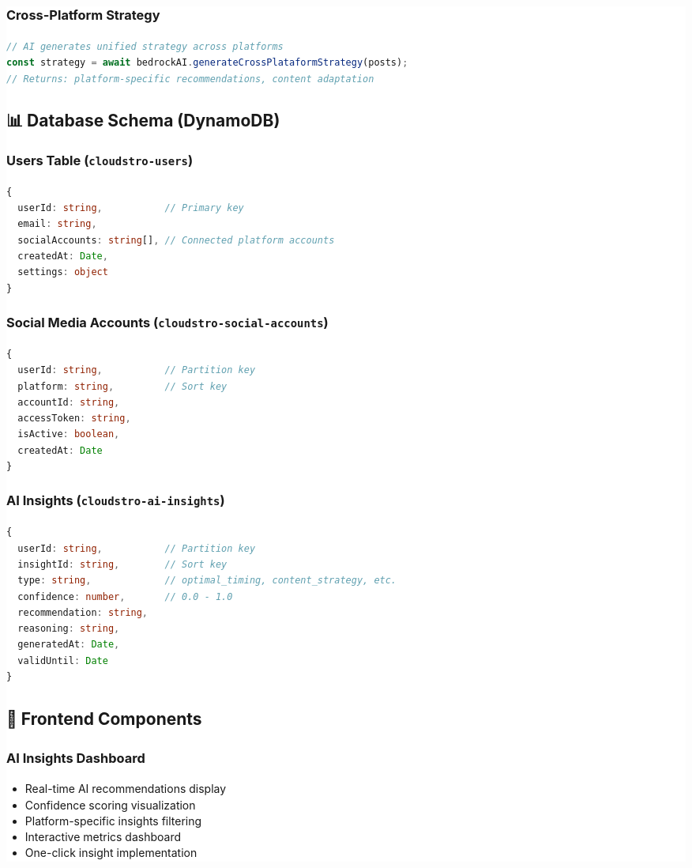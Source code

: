 ### Cross-Platform Strategy
```typescript
// AI generates unified strategy across platforms
const strategy = await bedrockAI.generateCrossPlataformStrategy(posts);
// Returns: platform-specific recommendations, content adaptation
```

## 📊 Database Schema (DynamoDB)

### Users Table (`cloudstro-users`)
```typescript
{
  userId: string,           // Primary key
  email: string,
  socialAccounts: string[], // Connected platform accounts
  createdAt: Date,
  settings: object
}
```

### Social Media Accounts (`cloudstro-social-accounts`)
```typescript
{
  userId: string,           // Partition key
  platform: string,         // Sort key
  accountId: string,
  accessToken: string,
  isActive: boolean,
  createdAt: Date
}
```

### AI Insights (`cloudstro-ai-insights`)
```typescript
{
  userId: string,           // Partition key
  insightId: string,        // Sort key
  type: string,             // optimal_timing, content_strategy, etc.
  confidence: number,       // 0.0 - 1.0
  recommendation: string,
  reasoning: string,
  generatedAt: Date,
  validUntil: Date
}
```

## 🎨 Frontend Components

### AI Insights Dashboard
- Real-time AI recommendations display
- Confidence scoring visualization
- Platform-specific insights filtering
- Interactive metrics dashboard
- One-click insight implementation
